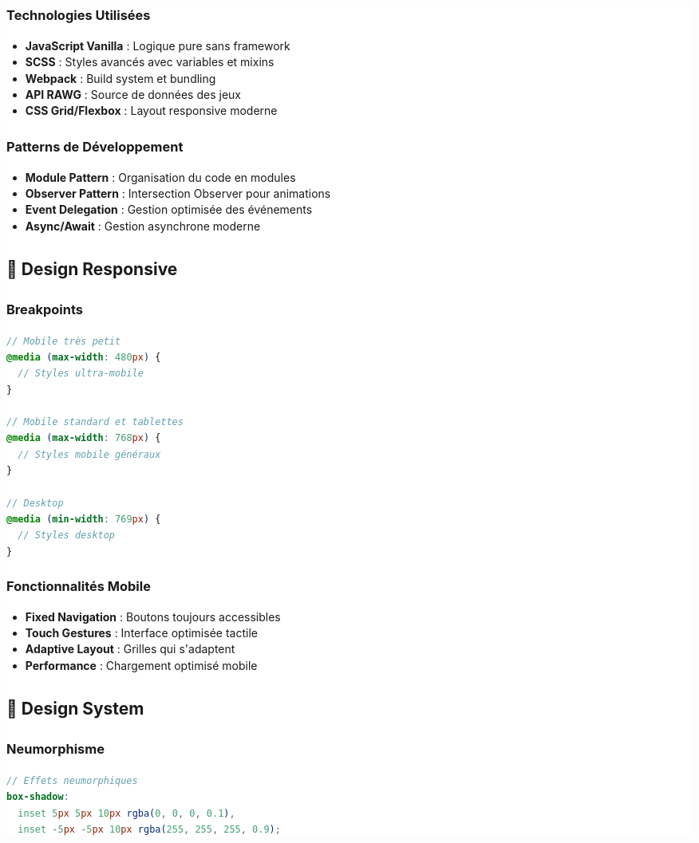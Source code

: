 ### Technologies Utilisées
- **JavaScript Vanilla** : Logique pure sans framework
- **SCSS** : Styles avancés avec variables et mixins
- **Webpack** : Build system et bundling
- **API RAWG** : Source de données des jeux
- **CSS Grid/Flexbox** : Layout responsive moderne

### Patterns de Développement
- **Module Pattern** : Organisation du code en modules
- **Observer Pattern** : Intersection Observer pour animations
- **Event Delegation** : Gestion optimisée des événements
- **Async/Await** : Gestion asynchrone moderne

## 📱 Design Responsive

### Breakpoints
```scss
// Mobile très petit
@media (max-width: 480px) {
  // Styles ultra-mobile
}

// Mobile standard et tablettes
@media (max-width: 768px) {
  // Styles mobile généraux
}

// Desktop
@media (min-width: 769px) {
  // Styles desktop
}
```

### Fonctionnalités Mobile
- **Fixed Navigation** : Boutons toujours accessibles
- **Touch Gestures** : Interface optimisée tactile
- **Adaptive Layout** : Grilles qui s'adaptent
- **Performance** : Chargement optimisé mobile

## 🎨 Design System

### Neumorphisme
```scss
// Effets neumorphiques
box-shadow: 
  inset 5px 5px 10px rgba(0, 0, 0, 0.1),
  inset -5px -5px 10px rgba(255, 255, 255, 0.9);
```
